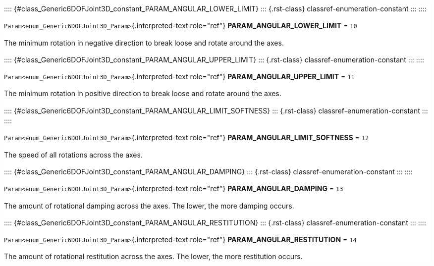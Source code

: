:::: {#class_Generic6DOFJoint3D_constant_PARAM_ANGULAR_LOWER_LIMIT}
::: {.rst-class}
classref-enumeration-constant
:::
::::

`Param<enum_Generic6DOFJoint3D_Param>`{.interpreted-text role="ref"}
**PARAM_ANGULAR_LOWER_LIMIT** = `10`

The minimum rotation in negative direction to break loose and rotate
around the axes.

:::: {#class_Generic6DOFJoint3D_constant_PARAM_ANGULAR_UPPER_LIMIT}
::: {.rst-class}
classref-enumeration-constant
:::
::::

`Param<enum_Generic6DOFJoint3D_Param>`{.interpreted-text role="ref"}
**PARAM_ANGULAR_UPPER_LIMIT** = `11`

The minimum rotation in positive direction to break loose and rotate
around the axes.

:::: {#class_Generic6DOFJoint3D_constant_PARAM_ANGULAR_LIMIT_SOFTNESS}
::: {.rst-class}
classref-enumeration-constant
:::
::::

`Param<enum_Generic6DOFJoint3D_Param>`{.interpreted-text role="ref"}
**PARAM_ANGULAR_LIMIT_SOFTNESS** = `12`

The speed of all rotations across the axes.

:::: {#class_Generic6DOFJoint3D_constant_PARAM_ANGULAR_DAMPING}
::: {.rst-class}
classref-enumeration-constant
:::
::::

`Param<enum_Generic6DOFJoint3D_Param>`{.interpreted-text role="ref"}
**PARAM_ANGULAR_DAMPING** = `13`

The amount of rotational damping across the axes. The lower, the more
damping occurs.

:::: {#class_Generic6DOFJoint3D_constant_PARAM_ANGULAR_RESTITUTION}
::: {.rst-class}
classref-enumeration-constant
:::
::::

`Param<enum_Generic6DOFJoint3D_Param>`{.interpreted-text role="ref"}
**PARAM_ANGULAR_RESTITUTION** = `14`

The amount of rotational restitution across the axes. The lower, the
more restitution occurs.
